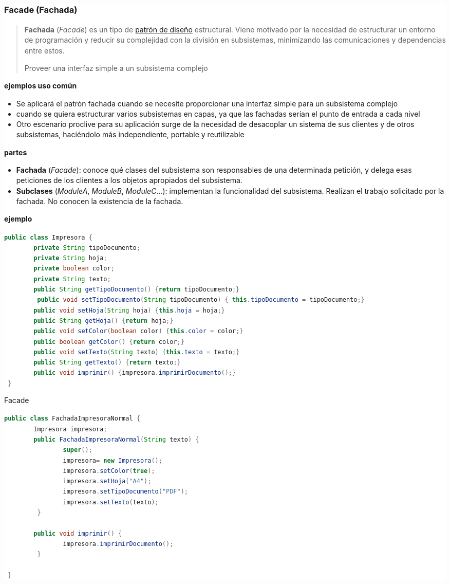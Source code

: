 ### Facade (Fachada)

>   **Fachada** (*Facade*) es un tipo de [patrón de diseño](Patrón_de_diseño.html) estructural. Viene motivado por la necesidad de estructurar un entorno  de programación y reducir su complejidad con la división en subsistemas, minimizando las comunicaciones y dependencias entre estos. 
>
>  Proveer una interfaz simple a un subsistema complejo

**ejemplos uso común**

-  Se aplicará el patrón fachada cuando se necesite proporcionar una interfaz simple para un subsistema complejo 
-  cuando se quiera estructurar varios subsistemas en capas, ya que las fachadas serían el punto de entrada a cada nivel 
-  Otro escenario proclive para su aplicación surge de la necesidad de  desacoplar un sistema de sus clientes y de otros subsistemas, haciéndolo más independiente, portable y reutilizable  

**partes**

- **Fachada** (*Facade*): conoce  qué clases del subsistema son responsables de una determinada petición, y delega esas peticiones de los clientes a los objetos apropiados del  subsistema.
- **Subclases** (*ModuleA*, *ModuleB*, *ModuleC*...): implementan la funcionalidad del subsistema. Realizan el trabajo  solicitado por la fachada. No conocen la existencia de la fachada.

**ejemplo**

```java
public class Impresora {
 		private String tipoDocumento;
 		private String hoja;
    	private boolean color;
 		private String texto;
 		public String getTipoDocumento() {return tipoDocumento;}
 		 public void setTipoDocumento(String tipoDocumento) { this.tipoDocumento = tipoDocumento;}
 		public void setHoja(String hoja) {this.hoja = hoja;}
 		public String getHoja() {return hoja;}
 		public void setColor(boolean color) {this.color = color;}
 		public boolean getColor() {return color;}
 		public void setTexto(String texto) {this.texto = texto;}
 		public String getTexto() {return texto;}
 		public void imprimir() {impresora.imprimirDocumento();}
 }
```

Facade

```java
public class FachadaImpresoraNormal {
 		Impresora impresora;
 		public FachadaImpresoraNormal(String texto) {
 		 		super();
 		 		impresora= new Impresora();
 		 		impresora.setColor(true);
 		 		impresora.setHoja("A4");
 		 		impresora.setTipoDocumento("PDF");
 		 		impresora.setTexto(texto);
 		 }

 		public void imprimir() {
 		 		impresora.imprimirDocumento();
 		 }

 }
```
